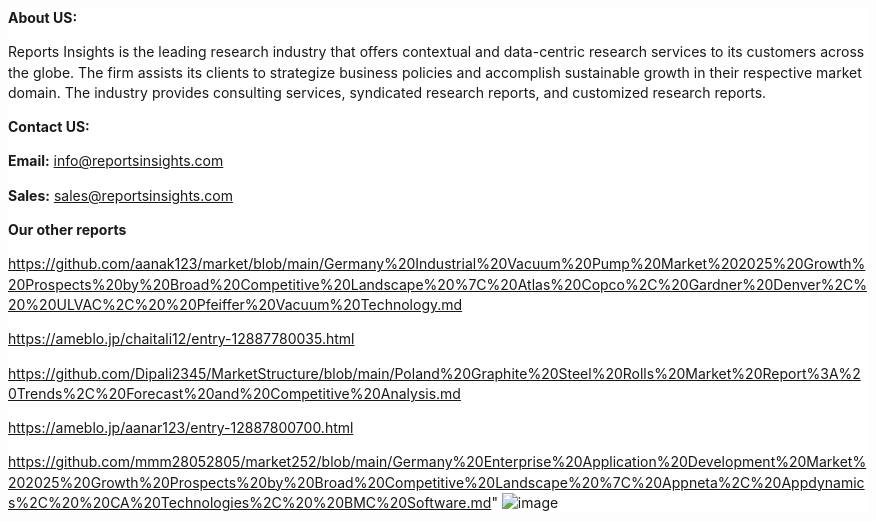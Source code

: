 <strong><strong>About US</strong>:</strong>

Reports Insights is the leading research industry that offers contextual and data-centric research services to its customers across the globe. The firm assists its clients to strategize business policies and accomplish sustainable growth in their respective market domain. The industry provides consulting services, syndicated research reports, and customized research reports.

<strong>Contact US:</strong>

<p class=""""><b>Email:</b> <a href=mailto:info@reportsinsights.com>info@reportsinsights.com</a></p>
<p class=""""><b>Sales:</b> <a href=mailto:sales@reportsinsights.com>sales@reportsinsights.com</a></p>

<strong>Our other reports</strong>

<a href=https://github.com/aanak123/market/blob/main/Germany%20Industrial%20Vacuum%20Pump%20Market%202025%20Growth%20Prospects%20by%20Broad%20Competitive%20Landscape%20%7C%20Atlas%20Copco%2C%20Gardner%20Denver%2C%20%20ULVAC%2C%20%20Pfeiffer%20Vacuum%20Technology.md>https://github.com/aanak123/market/blob/main/Germany%20Industrial%20Vacuum%20Pump%20Market%202025%20Growth%20Prospects%20by%20Broad%20Competitive%20Landscape%20%7C%20Atlas%20Copco%2C%20Gardner%20Denver%2C%20%20ULVAC%2C%20%20Pfeiffer%20Vacuum%20Technology.md</a>

<a href=https://ameblo.jp/chaitali12/entry-12887780035.html>https://ameblo.jp/chaitali12/entry-12887780035.html</a>

<a href=https://github.com/Dipali2345/MarketStructure/blob/main/Poland%20Graphite%20Steel%20Rolls%20Market%20Report%3A%20Trends%2C%20Forecast%20and%20Competitive%20Analysis.md>https://github.com/Dipali2345/MarketStructure/blob/main/Poland%20Graphite%20Steel%20Rolls%20Market%20Report%3A%20Trends%2C%20Forecast%20and%20Competitive%20Analysis.md</a>

<a href=https://ameblo.jp/aanar123/entry-12887800700.html>https://ameblo.jp/aanar123/entry-12887800700.html</a>

<a href=https://github.com/mmm28052805/market252/blob/main/Germany%20Enterprise%20Application%20Development%20Market%202025%20Growth%20Prospects%20by%20Broad%20Competitive%20Landscape%20%7C%20Appneta%2C%20Appdynamics%2C%20%20CA%20Technologies%2C%20%20BMC%20Software.md>https://github.com/mmm28052805/market252/blob/main/Germany%20Enterprise%20Application%20Development%20Market%202025%20Growth%20Prospects%20by%20Broad%20Competitive%20Landscape%20%7C%20Appneta%2C%20Appdynamics%2C%20%20CA%20Technologies%2C%20%20BMC%20Software.md</a>"
![image](https://github.com/user-attachments/assets/c363f2ec-8c28-427d-8ac1-cb142ac4beaa)
